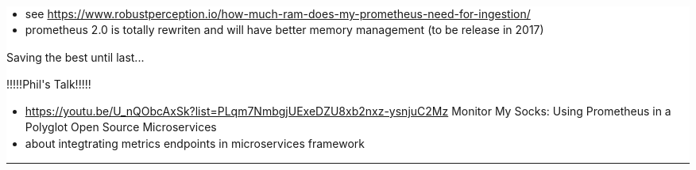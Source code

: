
- see https://www.robustperception.io/how-much-ram-does-my-prometheus-need-for-ingestion/
- prometheus 2.0 is totally rewriten and will have better memory management (to be release in 2017)

Saving the best until last...

!!!!!Phil's Talk!!!!!

- https://youtu.be/U_nQObcAxSk?list=PLqm7NmbgjUExeDZU8xb2nxz-ysnjuC2Mz Monitor My Socks: Using Prometheus in a Polyglot Open Source Microservices
- about integtrating metrics endpoints in microservices framework

---
